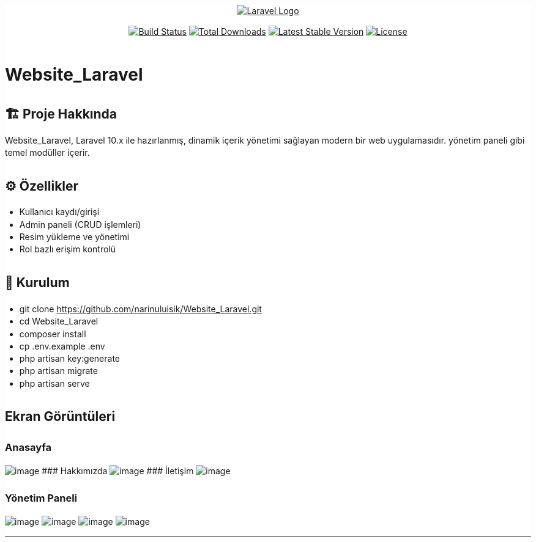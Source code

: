 <p align="center"><a href="https://laravel.com" target="_blank"><img src="https://raw.githubusercontent.com/laravel/art/master/logo-lockup/5%20SVG/2%20CMYK/1%20Full%20Color/laravel-logolockup-cmyk-red.svg" width="400" alt="Laravel Logo"></a></p>

<p align="center">
<a href="https://github.com/laravel/framework/actions"><img src="https://github.com/laravel/framework/workflows/tests/badge.svg" alt="Build Status"></a>
<a href="https://packagist.org/packages/laravel/framework"><img src="https://img.shields.io/packagist/dt/laravel/framework" alt="Total Downloads"></a>
<a href="https://packagist.org/packages/laravel/framework"><img src="https://img.shields.io/packagist/v/laravel/framework" alt="Latest Stable Version"></a>
<a href="https://packagist.org/packages/laravel/framework"><img src="https://img.shields.io/packagist/l/laravel/framework" alt="License"></a>
</p>


# Website_Laravel

## 🏗️ Proje Hakkında
Website_Laravel, Laravel 10.x ile hazırlanmış, dinamik içerik yönetimi sağlayan modern bir web uygulamasıdır. yönetim paneli gibi temel modüller içerir.

## ⚙️ Özellikler
- Kullanıcı kaydı/girişi 
- Admin paneli (CRUD işlemleri)
- Resim yükleme ve yönetimi
- Rol bazlı erişim kontrolü

## 🚀 Kurulum
- git clone https://github.com/narinuluisik/Website_Laravel.git
- cd Website_Laravel
- composer install
- cp .env.example .env
- php artisan key:generate
- php artisan migrate
- php artisan serve

## Ekran Görüntüleri
 ### Anasayfa
 <img width="1920" height="3771" alt="image" src="https://github.com/user-attachments/assets/20188336-17ae-494d-b6bd-5cc299238e10" />
 ### Hakkımızda
 <img width="1920" height="2960" alt="image" src="https://github.com/user-attachments/assets/a8941947-ce59-431f-8f24-983ab696934c" />
 ### İletişim
 <img width="1920" height="1970" alt="image" src="https://github.com/user-attachments/assets/1b825a2d-d19f-4e62-86a5-95879ef40728" />


 ### Yönetim Paneli
<img width="1920" height="932" alt="image" src="https://github.com/user-attachments/assets/94e9187d-e236-40dd-b20f-081d88c87919" />
<img width="1920" height="1662" alt="image" src="https://github.com/user-attachments/assets/6af63f73-4f5b-430c-8dfe-c8cca7d70f09" />
<img width="1920" height="1012" alt="image" src="https://github.com/user-attachments/assets/47cca883-966f-4220-b4d4-3b5f1d6e8e45" />
<img width="1920" height="912" alt="image" src="https://github.com/user-attachments/assets/457b0ba4-eca3-4092-a3c6-a8b779d40e58" />

---